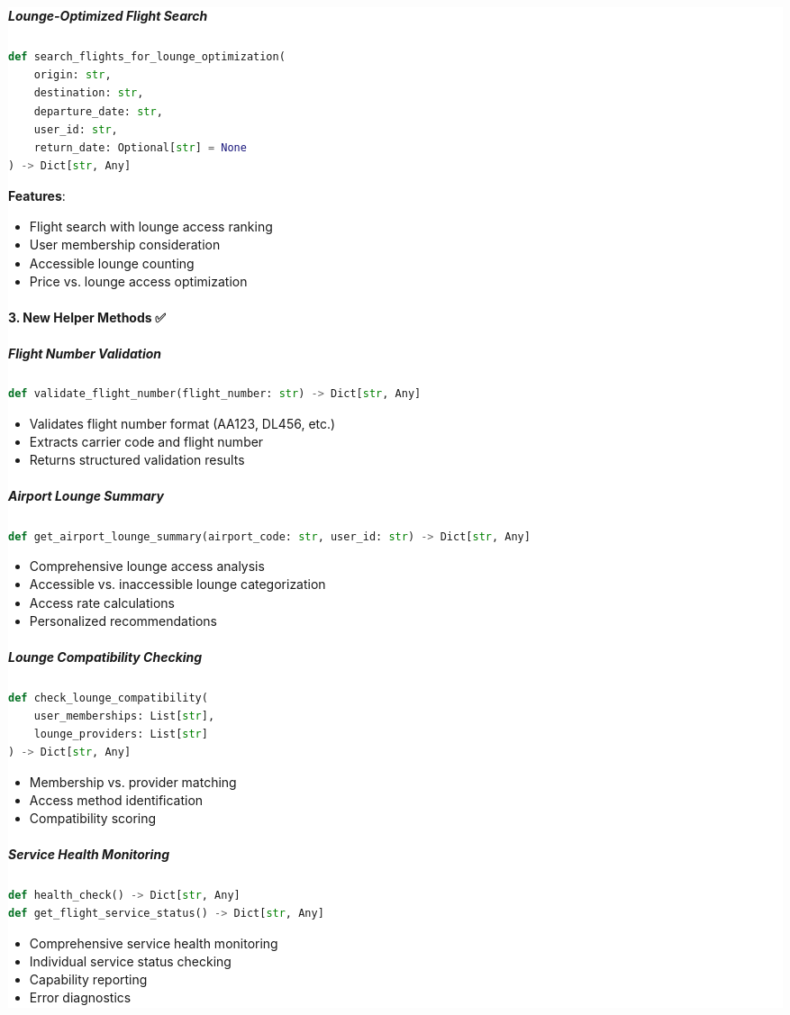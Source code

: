##### **Lounge-Optimized Flight Search**
```python
def search_flights_for_lounge_optimization(
    origin: str,
    destination: str,
    departure_date: str,
    user_id: str,
    return_date: Optional[str] = None
) -> Dict[str, Any]
```
**Features**:
- Flight search with lounge access ranking
- User membership consideration
- Accessible lounge counting
- Price vs. lounge access optimization

#### **3. New Helper Methods** ✅

##### **Flight Number Validation**
```python
def validate_flight_number(flight_number: str) -> Dict[str, Any]
```
- Validates flight number format (AA123, DL456, etc.)
- Extracts carrier code and flight number
- Returns structured validation results

##### **Airport Lounge Summary**
```python
def get_airport_lounge_summary(airport_code: str, user_id: str) -> Dict[str, Any]
```
- Comprehensive lounge access analysis
- Accessible vs. inaccessible lounge categorization
- Access rate calculations
- Personalized recommendations

##### **Lounge Compatibility Checking**
```python
def check_lounge_compatibility(
    user_memberships: List[str],
    lounge_providers: List[str]
) -> Dict[str, Any]
```
- Membership vs. provider matching
- Access method identification
- Compatibility scoring

##### **Service Health Monitoring**
```python
def health_check() -> Dict[str, Any]
def get_flight_service_status() -> Dict[str, Any]
```
- Comprehensive service health monitoring
- Individual service status checking
- Capability reporting
- Error diagnostics
